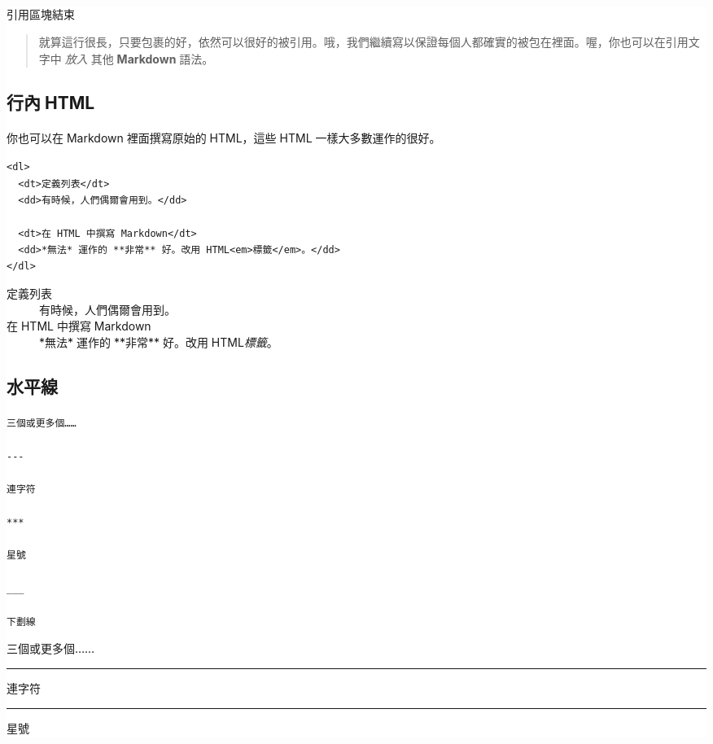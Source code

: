 引用區塊結束

> 就算這行很長，只要包裹的好，依然可以很好的被引用。哦，我們繼續寫以保證每個人都確實的被包在裡面。喔，你也可以在引用文字中 *放入* 其他 **Markdown** 語法。


## 行內 HTML

你也可以在 Markdown 裡面撰寫原始的 HTML，這些 HTML 一樣大多數運作的很好。

```
<dl>
  <dt>定義列表</dt>
  <dd>有時候，人們偶爾會用到。</dd>

  <dt>在 HTML 中撰寫 Markdown</dt>
  <dd>*無法* 運作的 **非常** 好。改用 HTML<em>標籤</em>。</dd>
</dl>
```

<dl>
  <dt>定義列表</dt>
  <dd>有時候，人們偶爾會用到。</dd>

  <dt>在 HTML 中撰寫 Markdown</dt>
  <dd>*無法* 運作的 **非常** 好。改用 HTML<em>標籤</em>。</dd>
</dl>


## 水平線

```
三個或更多個……

---

連字符

***

星號

___

下劃線
```

三個或更多個……

---

連字符

***

星號
